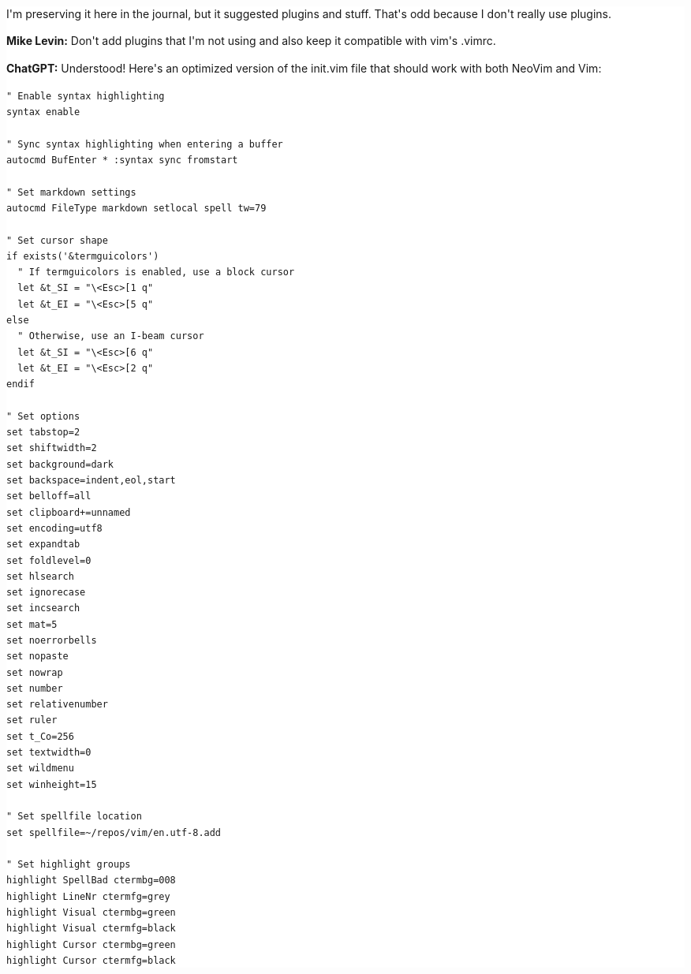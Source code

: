 I'm preserving it here in the journal, but it suggested plugins and stuff.
That's odd because I don't really use plugins.

**Mike Levin:** Don't add plugins that I'm not using and also keep it compatible with vim's .vimrc.

**ChatGPT:** Understood! Here's an optimized version of the init.vim file that should work with both NeoVim and Vim:

```vim
" Enable syntax highlighting
syntax enable

" Sync syntax highlighting when entering a buffer
autocmd BufEnter * :syntax sync fromstart

" Set markdown settings
autocmd FileType markdown setlocal spell tw=79

" Set cursor shape
if exists('&termguicolors')
  " If termguicolors is enabled, use a block cursor
  let &t_SI = "\<Esc>[1 q"
  let &t_EI = "\<Esc>[5 q"
else
  " Otherwise, use an I-beam cursor
  let &t_SI = "\<Esc>[6 q"
  let &t_EI = "\<Esc>[2 q"
endif

" Set options
set tabstop=2
set shiftwidth=2
set background=dark
set backspace=indent,eol,start
set belloff=all
set clipboard+=unnamed
set encoding=utf8
set expandtab
set foldlevel=0
set hlsearch
set ignorecase
set incsearch
set mat=5
set noerrorbells
set nopaste
set nowrap
set number
set relativenumber
set ruler
set t_Co=256
set textwidth=0
set wildmenu
set winheight=15

" Set spellfile location
set spellfile=~/repos/vim/en.utf-8.add

" Set highlight groups
highlight SpellBad ctermbg=008
highlight LineNr ctermfg=grey
highlight Visual ctermbg=green
highlight Visual ctermfg=black
highlight Cursor ctermbg=green
highlight Cursor ctermfg=black

```